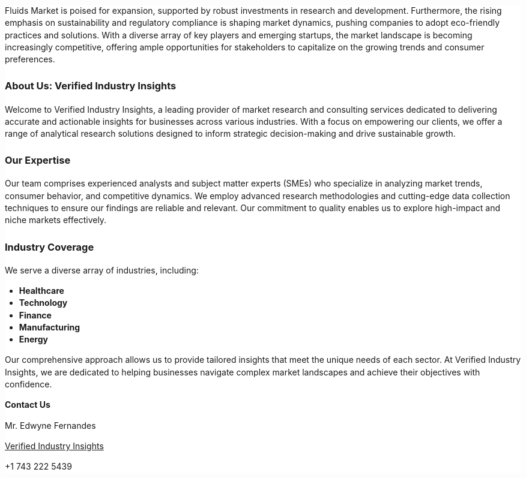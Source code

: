 Fluids Market is poised for expansion, supported by robust investments in research and development. Furthermore, the rising emphasis on sustainability and regulatory compliance is shaping market dynamics, pushing companies to adopt eco-friendly practices and solutions. With a diverse array of key players and emerging startups, the market landscape is becoming increasingly competitive, offering ample opportunities for stakeholders to capitalize on the growing trends and consumer preferences.</p><h3>About Us: Verified Industry Insights</h3><p>Welcome to Verified Industry Insights, a leading provider of market research and consulting services dedicated to delivering accurate and actionable insights for businesses across various industries. With a focus on empowering our clients, we offer a range of analytical research solutions designed to inform strategic decision-making and drive sustainable growth.</p><h3>Our Expertise</h3><p>Our team comprises experienced analysts and subject matter experts (SMEs) who specialize in analyzing market trends, consumer behavior, and competitive dynamics. We employ advanced research methodologies and cutting-edge data collection techniques to ensure our findings are reliable and relevant. Our commitment to quality enables us to explore high-impact and niche markets effectively.</p><h3>Industry Coverage</h3><p>We serve a diverse array of industries, including:</p><ul><li><strong>Healthcare</strong></li><li><strong>Technology</strong></li><li><strong>Finance</strong></li><li><strong>Manufacturing</strong></li><li><strong>Energy</strong></li></ul><p>Our comprehensive approach allows us to provide tailored insights that meet the unique needs of each sector. At Verified Industry Insights, we are dedicated to helping businesses navigate complex market landscapes and achieve their objectives with confidence.</p><p><strong>Contact Us</strong></p><p>Mr. Edwyne Fernandes</p><p><a href="https://www.verifiedindustryinsights.com/">Verified Industry Insights</a></p><p>+1 743 222 5439</p>
